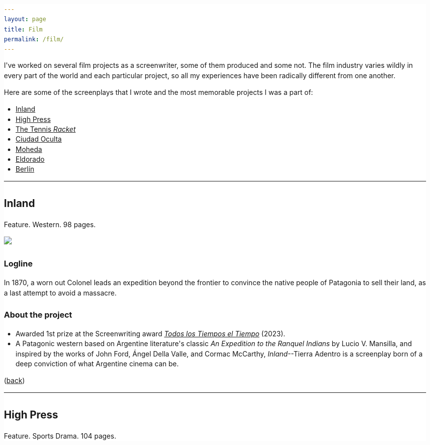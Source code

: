 ```yaml
---
layout: page
title: Film
permalink: /film/
---
```


I've worked on several film projects as a screenwriter, some of them produced and some not. The film industry varies wildly in every part of the world and each particular project, so all my experiences have been radically different from one another. 

Here are some of the screenplays that I wrote and the most memorable projects I was a part of:

- [Inland](#inland)
- [High Press](#high-press)
- [The Tennis *Racket*](#the-tennis-racket) 
- [Ciudad Oculta](#ciudad-oculta) 
- [Moheda](#moheda) 
- [Eldorado](#eldorado)
- [Berlín](#berlín)

---

## Inland

Feature. Western. 98 pages.

<p align="left">
<img src="/content_assets/film/inland.jpg" width="500">
</p>

### Logline

In 1870, a worn out Colonel leads an expedition beyond the frontier to convince the native people of Patagonia to sell their land, as a last attempt to avoid a massacre.

### About the project

- Awarded 1st prize at the Screenwriting award [*Todos los Tiempos el Tiempo*](https://todoslostiempos.org/2023/11/22/fueron-anunciados-los-ganadores-de-la-edicion-2023/) (2023).
- A Patagonic western based on Argentine literature's classic *An Expedition to the Ranquel Indians* by Lucio V. Mansilla, and inspired by the works of John Ford, Ángel Della Valle, and Cormac McCarthy, *Inland*--Tierra Adentro is a screenplay born of a deep conviction of what Argentine cinema can be.

([back](/film))

---

## High Press

Feature. Sports Drama. 104 pages.
